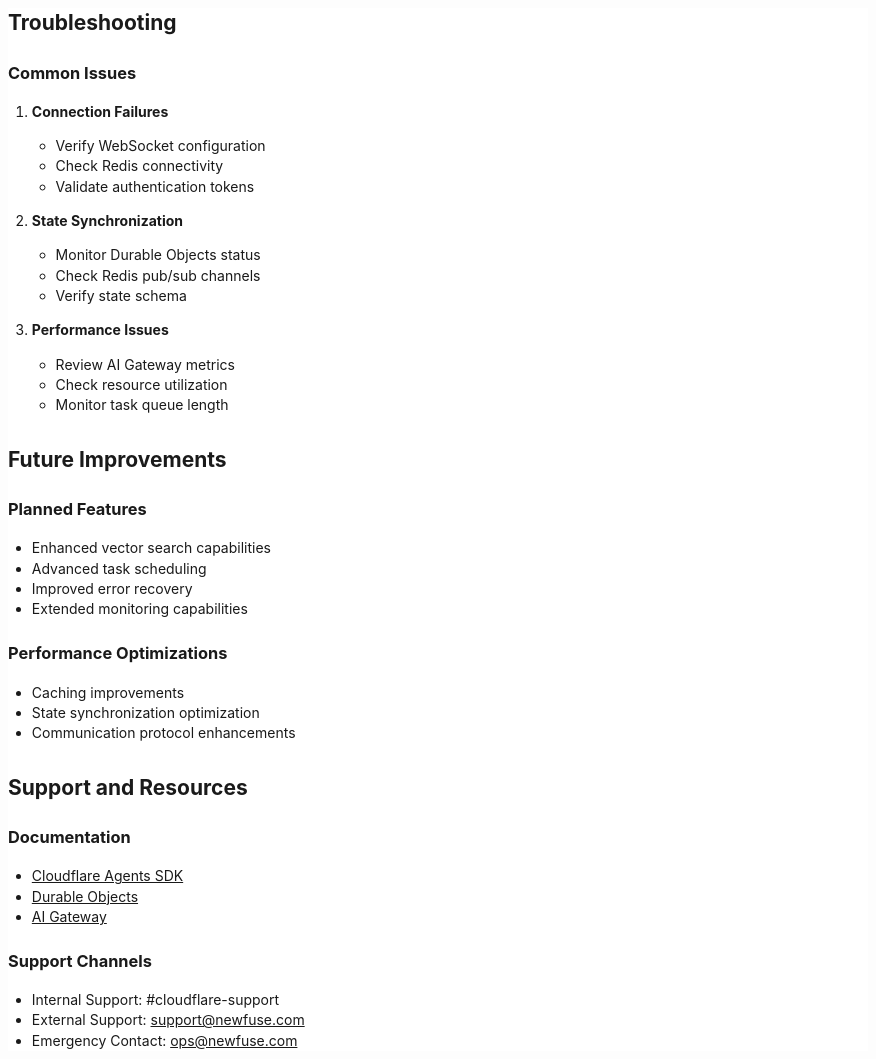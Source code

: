 ## Troubleshooting

### Common Issues
1. **Connection Failures**
   - Verify WebSocket configuration
   - Check Redis connectivity
   - Validate authentication tokens

2. **State Synchronization**
   - Monitor Durable Objects status
   - Check Redis pub/sub channels
   - Verify state schema

3. **Performance Issues**
   - Review AI Gateway metrics
   - Check resource utilization
   - Monitor task queue length

## Future Improvements

### Planned Features
- Enhanced vector search capabilities
- Advanced task scheduling
- Improved error recovery
- Extended monitoring capabilities

### Performance Optimizations
- Caching improvements
- State synchronization optimization
- Communication protocol enhancements

## Support and Resources

### Documentation
- [Cloudflare Agents SDK](https://developers.cloudflare.com/agents)
- [Durable Objects](https://developers.cloudflare.com/workers/learning/using-durable-objects)
- [AI Gateway](https://developers.cloudflare.com/ai-gateway)

### Support Channels
- Internal Support: #cloudflare-support
- External Support: support@newfuse.com
- Emergency Contact: ops@newfuse.com